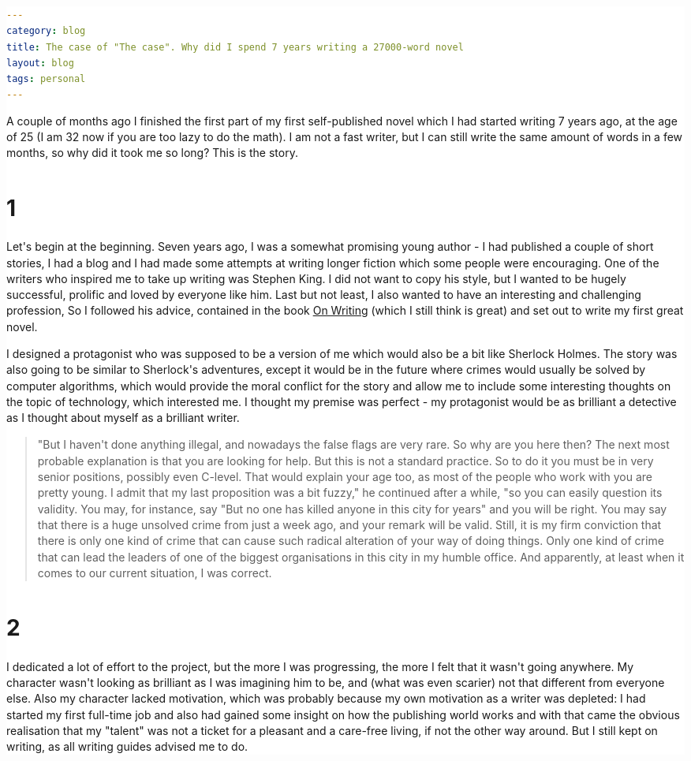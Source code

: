 ```yaml
---
category: blog
title: The case of "The case". Why did I spend 7 years writing a 27000-word novel
layout: blog
tags: personal
---
```


A couple of months ago I finished the first part of my first self-published novel which I had started writing 7 years ago, at the age of 25 (I am 32 now if you are too lazy to do the math). I am not a fast writer, but I can still write the same amount of words in a few months, so why did it took me so long? This is the story.



1
===

Let's begin at the beginning. Seven years ago, I was a somewhat promising young author - I had published a couple of short stories, I had a blog and I had made some attempts at writing longer fiction which some people were encouraging. One of the writers who inspired me to take up writing was Stephen King. I did not want to copy his style, but I wanted to be hugely successful, prolific and loved by everyone like him. Last but not least, I also wanted to have an interesting and challenging profession, So I followed his advice, contained in the book [On Writing](https://en.wikipedia.org/wiki/On_Writing:_A_Memoir_of_the_Craft) (which I still think is great) and set out to write my first great novel. 

I designed a protagonist who was supposed to be a version of me which would also be a bit like Sherlock Holmes. The story was also going to be similar to Sherlock's adventures, except it would be in the future where crimes would usually be solved by computer algorithms, which would provide the moral conflict for the story and allow me to include some interesting thoughts on the topic of technology, which interested me. I thought my premise was perfect - my protagonist would be as brilliant a detective as I thought about myself as a brilliant writer. 

> "But I haven't done anything illegal, and nowadays the false flags are very rare. So why are you here then? The next most probable explanation is that you are looking for help. But this is not a standard practice. So to do it you must be in very senior positions, possibly even C-level. That would explain your age too, as most of the people who work with you are pretty young. I admit that my last proposition was a bit fuzzy," he continued after a while, "so you can easily question its validity. You may, for instance, say "But no one has killed anyone in this city for years" and you will be right. You may say that there is a huge unsolved crime from just a week ago, and your remark will be valid. Still, it is my firm conviction that there is only one kind of crime that can cause such radical alteration of your way of doing things. Only one kind of crime that can lead the leaders of one of the biggest organisations in this city in my humble office. And apparently, at least when it comes to our current situation, I was correct.

2
===

I dedicated a lot of effort to the project, but the more I was progressing, the more I felt that it wasn't going anywhere. My character wasn't looking as brilliant as I was imagining him to be, and (what was even scarier) not that different from everyone else. Also my character lacked motivation, which was probably because my own motivation as a writer was depleted: I had started my first full-time job and also had gained some insight on how the publishing world works and with that came the obvious realisation that my "talent" was not a ticket for a pleasant and a care-free living, if not the other way around. But I still kept on writing, as all writing guides advised me to do.
